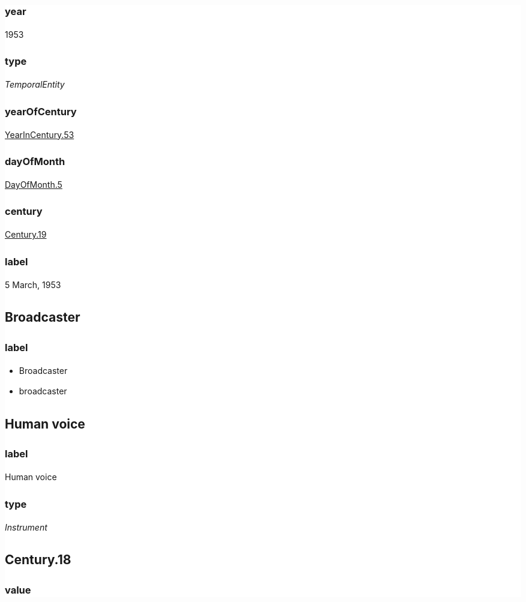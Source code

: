 ### year


1953

### type


*TemporalEntity*

### yearOfCentury


[YearInCentury.53](#YearInCentury.53)

### dayOfMonth


[DayOfMonth.5](#DayOfMonth.5)

### century


[Century.19](#Century.19)

### label


5 March, 1953

## Broadcaster

### label

 - Broadcaster

 - broadcaster

## Human voice

### label


Human voice

### type


*Instrument*

## Century.18

### value

